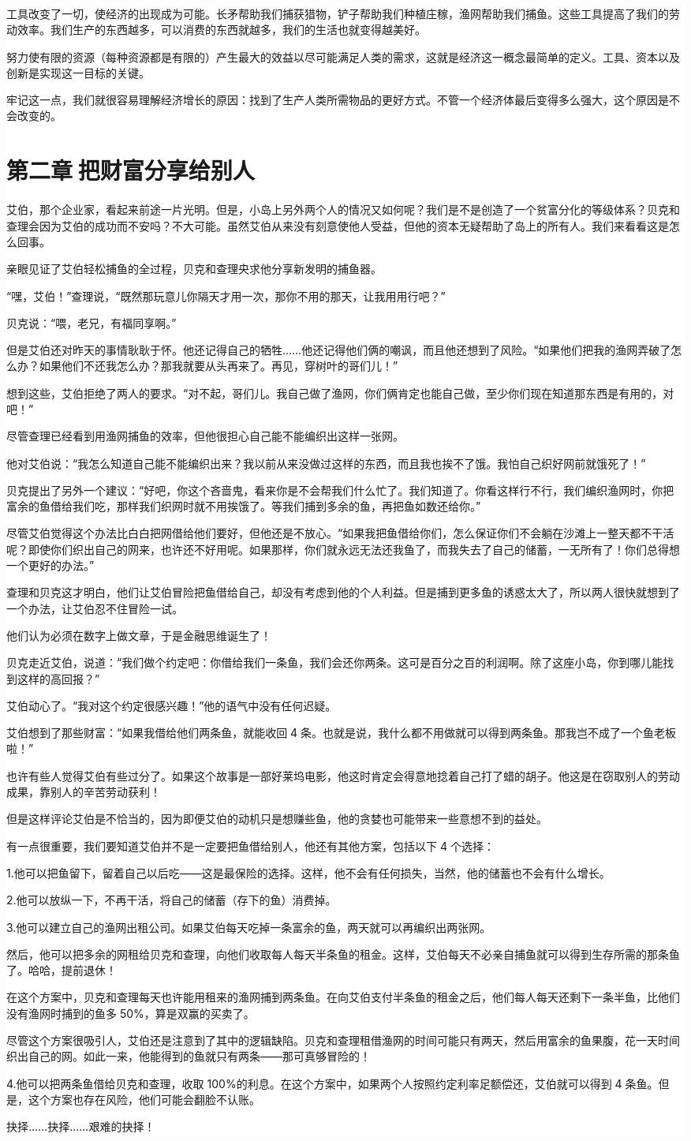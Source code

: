 工具改变了一切，使经济的出现成为可能。长矛帮助我们捕获猎物，铲子帮助我们种植庄稼，渔网帮助我们捕鱼。这些工具提高了我们的劳动效率。我们生产的东西越多，可以消费的东西就越多，我们的生活也就变得越美好。

努力使有限的资源（每种资源都是有限的）产生最大的效益以尽可能满足人类的需求，这就是经济这一概念最简单的定义。工具、资本以及创新是实现这一目标的关键。

牢记这一点，我们就很容易理解经济增长的原因：找到了生产人类所需物品的更好方式。不管一个经济体最后变得多么强大，这个原因是不会改变的。

# 第二章 把财富分享给别人

艾伯，那个企业家，看起来前途一片光明。但是，小岛上另外两个人的情况又如何呢？我们是不是创造了一个贫富分化的等级体系？贝克和查理会因为艾伯的成功而不安吗？不大可能。虽然艾伯从来没有刻意使他人受益，但他的资本无疑帮助了岛上的所有人。我们来看看这是怎么回事。

亲眼见证了艾伯轻松捕鱼的全过程，贝克和查理央求他分享新发明的捕鱼器。

“嘿，艾伯！”查理说，“既然那玩意儿你隔天才用一次，那你不用的那天，让我用用行吧？”

贝克说：“喂，老兄，有福同享啊。”

但是艾伯还对昨天的事情耿耿于怀。他还记得自己的牺牲……他还记得他们俩的嘲讽，而且他还想到了风险。“如果他们把我的渔网弄破了怎么办？如果他们不还我怎么办？那我就要从头再来了。再见，穿树叶的哥们儿！”

想到这些，艾伯拒绝了两人的要求。“对不起，哥们儿。我自己做了渔网，你们俩肯定也能自己做，至少你们现在知道那东西是有用的，对吧！”

尽管查理已经看到用渔网捕鱼的效率，但他很担心自己能不能编织出这样一张网。

他对艾伯说：“我怎么知道自己能不能编织出来？我以前从来没做过这样的东西，而且我也挨不了饿。我怕自己织好网前就饿死了！”

贝克提出了另外一个建议：“好吧，你这个吝啬鬼，看来你是不会帮我们什么忙了。我们知道了。你看这样行不行，我们编织渔网时，你把富余的鱼借给我们吃，那样我们织网时就不用挨饿了。等我们捕到多余的鱼，再把鱼如数还给你。”

尽管艾伯觉得这个办法比白白把网借给他们要好，但他还是不放心。“如果我把鱼借给你们，怎么保证你们不会躺在沙滩上一整天都不干活呢？即使你们织出自己的网来，也许还不好用呢。如果那样，你们就永远无法还我鱼了，而我失去了自己的储蓄，一无所有了！你们总得想一个更好的办法。”

查理和贝克这才明白，他们让艾伯冒险把鱼借给自己，却没有考虑到他的个人利益。但是捕到更多鱼的诱惑太大了，所以两人很快就想到了一个办法，让艾伯忍不住冒险一试。

他们认为必须在数字上做文章，于是金融思维诞生了！

贝克走近艾伯，说道：“我们做个约定吧：你借给我们一条鱼，我们会还你两条。这可是百分之百的利润啊。除了这座小岛，你到哪儿能找到这样的高回报？”

艾伯动心了。“我对这个约定很感兴趣！”他的语气中没有任何迟疑。

艾伯想到了那些财富：“如果我借给他们两条鱼，就能收回 4 条。也就是说，我什么都不用做就可以得到两条鱼。那我岂不成了一个鱼老板啦！”

也许有些人觉得艾伯有些过分了。如果这个故事是一部好莱坞电影，他这时肯定会得意地捻着自己打了蜡的胡子。他这是在窃取别人的劳动成果，靠别人的辛苦劳动获利！

但是这样评论艾伯是不恰当的，因为即便艾伯的动机只是想赚些鱼，他的贪婪也可能带来一些意想不到的益处。

有一点很重要，我们要知道艾伯并不是一定要把鱼借给别人，他还有其他方案，包括以下 4 个选择：

1.他可以把鱼留下，留着自己以后吃——这是最保险的选择。这样，他不会有任何损失，当然，他的储蓄也不会有什么增长。

2.他可以放纵一下，不再干活，将自己的储蓄（存下的鱼）消费掉。

3.他可以建立自己的渔网出租公司。如果艾伯每天吃掉一条富余的鱼，两天就可以再编织出两张网。

然后，他可以把多余的网租给贝克和查理，向他们收取每人每天半条鱼的租金。这样，艾伯每天不必亲自捕鱼就可以得到生存所需的那条鱼了。哈哈，提前退休！

在这个方案中，贝克和查理每天也许能用租来的渔网捕到两条鱼。在向艾伯支付半条鱼的租金之后，他们每人每天还剩下一条半鱼，比他们没有渔网时捕到的鱼多 50%，算是双赢的买卖了。

尽管这个方案很吸引人，艾伯还是注意到了其中的逻辑缺陷。贝克和查理租借渔网的时间可能只有两天，然后用富余的鱼果腹，花一天时间织出自己的网。如此一来，他能得到的鱼就只有两条——那可真够冒险的！

4.他可以把两条鱼借给贝克和查理，收取 100%的利息。在这个方案中，如果两个人按照约定利率足额偿还，艾伯就可以得到 4 条鱼。但是，这个方案也存在风险，他们可能会翻脸不认账。

抉择……抉择……艰难的抉择！
